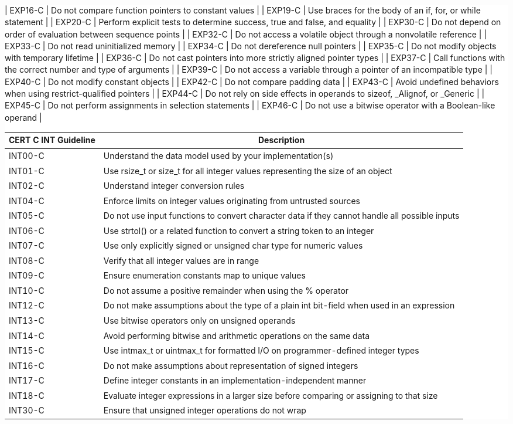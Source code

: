 | EXP16-C | Do not compare function pointers to constant values |
| EXP19-C | Use braces for the body of an if, for, or while statement |
| EXP20-C | Perform explicit tests to determine success, true and false, and equality |
| EXP30-C | Do not depend on order of evaluation between sequence points |
| EXP32-C | Do not access a volatile object through a nonvolatile reference |
| EXP33-C | Do not read uninitialized memory |
| EXP34-C | Do not dereference null pointers |
| EXP35-C | Do not modify objects with temporary lifetime |
| EXP36-C | Do not cast pointers into more strictly aligned pointer types |
| EXP37-C | Call functions with the correct number and type of arguments |
| EXP39-C | Do not access a variable through a pointer of an incompatible type |
| EXP40-C | Do not modify constant objects |
| EXP42-C | Do not compare padding data |
| EXP43-C | Avoid undefined behaviors when using restrict-qualified pointers |
| EXP44-C | Do not rely on side effects in operands to sizeof, _Alignof, or _Generic |
| EXP45-C | Do not perform assignments in selection statements |
| EXP46-C | Do not use a bitwise operator with a Boolean-like operand |


| CERT C INT Guideline | Description |
| ----|----|
| INT00-C | Understand the data model used by your implementation(s) |
| INT01-C | Use rsize_t or size_t for all integer values representing the size of an object |
| INT02-C | Understand integer conversion rules |
| INT04-C | Enforce limits on integer values originating from untrusted sources |
| INT05-C | Do not use input functions to convert character data if they cannot handle all possible inputs |
| INT06-C | Use strtol() or a related function to convert a string token to an integer |
| INT07-C | Use only explicitly signed or unsigned char type for numeric values |
| INT08-C | Verify that all integer values are in range |
| INT09-C | Ensure enumeration constants map to unique values |
| INT10-C | Do not assume a positive remainder when using the % operator |
| INT12-C | Do not make assumptions about the type of a plain int bit-field when used in an expression |
| INT13-C | Use bitwise operators only on unsigned operands |
| INT14-C | Avoid performing bitwise and arithmetic operations on the same data |
| INT15-C | Use intmax_t or uintmax_t for formatted I/O on programmer-defined integer types |
| INT16-C | Do not make assumptions about representation of signed integers |
| INT17-C | Define integer constants in an implementation-independent manner |
| INT18-C | Evaluate integer expressions in a larger size before comparing or assigning to that size |
| INT30-C | Ensure that unsigned integer operations do not wrap |